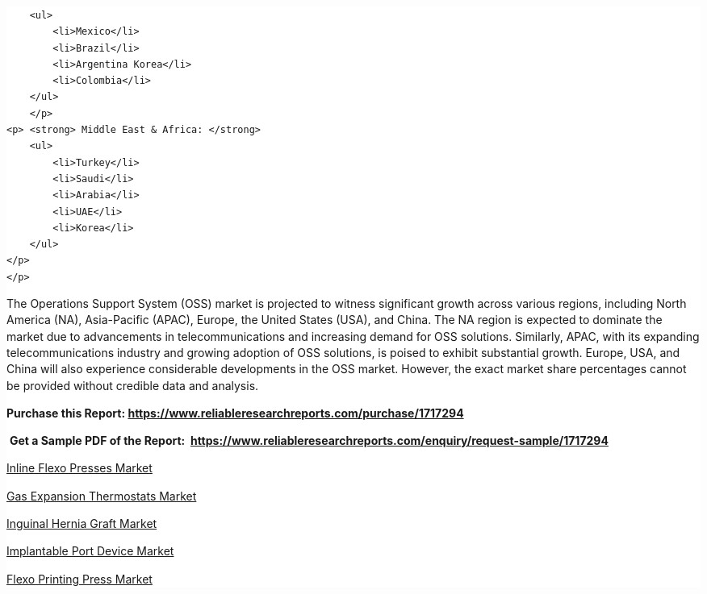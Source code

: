         <ul>
            <li>Mexico</li>
            <li>Brazil</li>
            <li>Argentina Korea</li>
            <li>Colombia</li>
        </ul>
        </p> 
    <p> <strong> Middle East & Africa: </strong>
        <ul>
            <li>Turkey</li>
            <li>Saudi</li>
            <li>Arabia</li>
            <li>UAE</li>
            <li>Korea</li>
        </ul>
    </p>
    </p>
<p><p>The Operations Support System (OSS) market is projected to witness significant growth across various regions, including North America (NA), Asia-Pacific (APAC), Europe, the United States (USA), and China. The NA region is expected to dominate the market due to advancements in telecommunications and increasing demand for OSS solutions. Similarly, APAC, with its expanding telecommunications industry and growing adoption of OSS solutions, is poised to exhibit substantial growth. Europe, USA, and China will also experience considerable developments in the OSS market. However, the exact market share percentages cannot be provided without credible data and analysis.</p></p>
<p><strong>Purchase this Report: <a href="https://www.reliableresearchreports.com/purchase/1717294">https://www.reliableresearchreports.com/purchase/1717294</a></strong></p>
<p>&nbsp;<strong>Get a Sample PDF of the Report:&nbsp;&nbsp;<a href="https://www.reliableresearchreports.com/enquiry/request-sample/1717294">https://www.reliableresearchreports.com/enquiry/request-sample/1717294</a></strong></p>
<p><strong></strong></p>
<p><p><a href="https://medium.com/@josephweaver29/decoding-inline-flexo-presses-market-metrics-market-share-trends-and-growth-patterns-a639064d1dfb">Inline Flexo Presses Market</a></p><p><a href="https://www.linkedin.com/pulse/gas-expansion-thermostats-market-size-2023-2030-global/">Gas Expansion Thermostats Market</a></p><p><a href="https://www.linkedin.com/pulse/inguinal-hernia-graft-market-insights-players-forecast/">Inguinal Hernia Graft Market</a></p><p><a href="https://www.linkedin.com/pulse/implantable-port-device-market-challenges-opportunities/">Implantable Port Device Market</a></p><p><a href="https://medium.com/@frankpeters35/flexo-printing-press-market-insights-into-market-cagr-market-trends-and-growth-strategies-544f44f7e4ef">Flexo Printing Press Market</a></p></p>